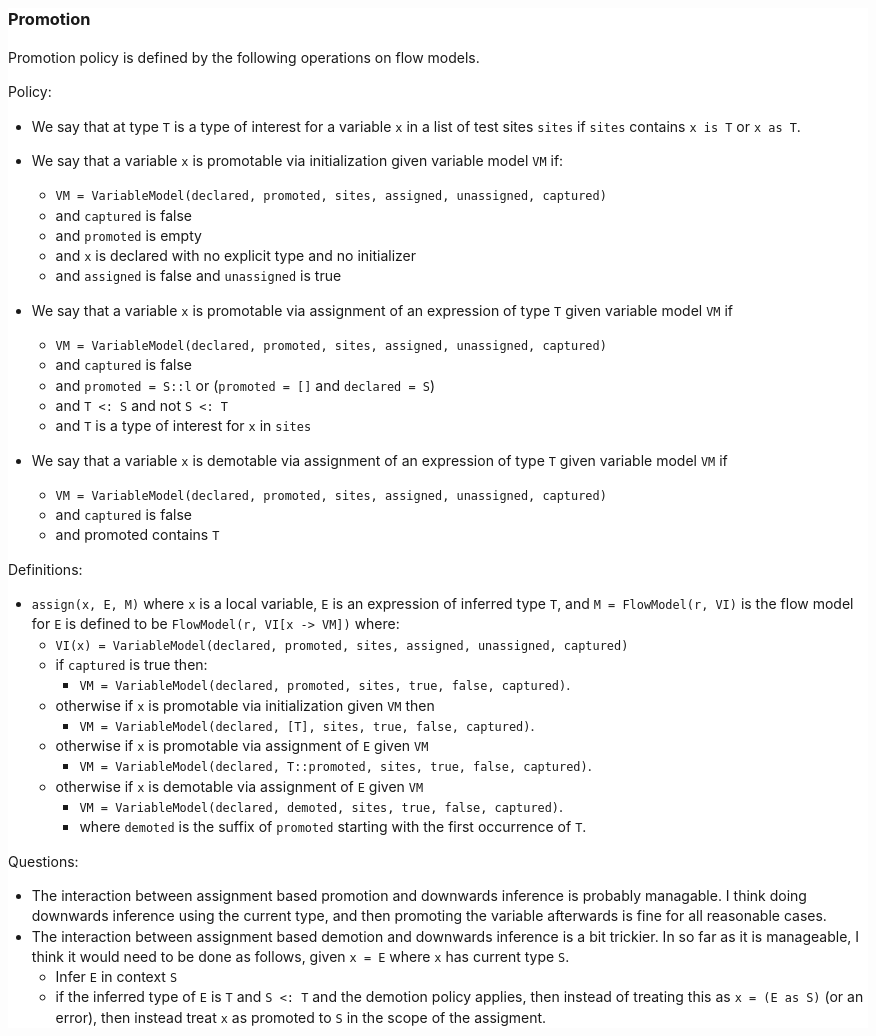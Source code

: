 ### Promotion

Promotion policy is defined by the following operations on flow models.

Policy:
  - We say that at type `T` is a type of interest for a variable `x` in a list
    of test sites `sites` if `sites` contains `x is T` or `x as T`.

  - We say that a variable `x` is promotable via initialization given variable
    model `VM` if:
    - `VM = VariableModel(declared, promoted, sites, assigned, unassigned, captured)`
    - and `captured` is false
    - and `promoted` is empty
    - and `x` is declared with no explicit type and no initializer
    - and `assigned` is false and `unassigned` is true

  - We say that a variable `x` is promotable via assignment of an expression of
    type `T` given variable model `VM` if
    - `VM = VariableModel(declared, promoted, sites, assigned, unassigned, captured)`
    - and `captured` is false
    - and `promoted = S::l` or (`promoted = []` and `declared = S`)
    - and `T <: S` and not `S <: T`
    - and `T` is a type of interest for `x` in `sites`

  - We say that a variable `x` is demotable via assignment of an expression of
    type `T` given variable model `VM` if
    - `VM = VariableModel(declared, promoted, sites, assigned, unassigned, captured)`
    - and `captured` is false
    - and promoted contains `T`

Definitions:

- `assign(x, E, M)` where `x` is a local variable, `E` is an expression of
  inferred type `T`, and `M = FlowModel(r, VI)` is the flow model for `E` is
  defined to be `FlowModel(r, VI[x -> VM])` where:
    - `VI(x) = VariableModel(declared, promoted, sites, assigned, unassigned, captured)`
    - if `captured` is true then:
      - `VM = VariableModel(declared, promoted, sites, true, false, captured)`.
    - otherwise if `x` is promotable via initialization given `VM` then
      - `VM = VariableModel(declared, [T], sites, true, false, captured)`.
    - otherwise if `x` is promotable via assignment of `E` given `VM`
      - `VM = VariableModel(declared, T::promoted, sites, true, false, captured)`.
    - otherwise if `x` is demotable via assignment of `E` given `VM`
      - `VM = VariableModel(declared, demoted, sites, true, false, captured)`.
      - where `demoted` is the suffix of `promoted` starting with the first
        occurrence of `T`.

Questions:
 - The interaction between assignment based promotion and downwards inference is
   probably managable.  I think doing downwards inference using the current
   type, and then promoting the variable afterwards is fine for all reasonable
   cases.
 - The interaction between assignment based demotion and downwards inference is
   a bit trickier.  In so far as it is manageable, I think it would need to be
   done as follows, given `x = E` where `x` has current type `S`.
     - Infer `E` in context `S`
     - if the inferred type of `E` is `T` and `S <: T` and the demotion policy
     applies, then instead of treating this as `x = (E as S)` (or an error),
     then instead treat `x` as promoted to `S` in the scope of the assigment.

